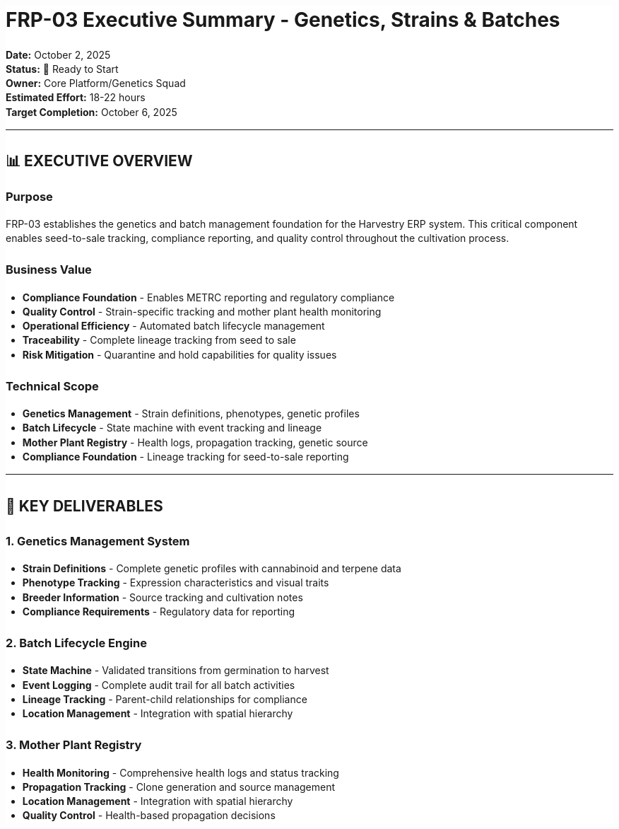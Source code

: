 # FRP-03 Executive Summary - Genetics, Strains & Batches

**Date:** October 2, 2025  
**Status:** 🎯 Ready to Start  
**Owner:** Core Platform/Genetics Squad  
**Estimated Effort:** 18-22 hours  
**Target Completion:** October 6, 2025

---

## 📊 EXECUTIVE OVERVIEW

### Purpose
FRP-03 establishes the genetics and batch management foundation for the Harvestry ERP system. This critical component enables seed-to-sale tracking, compliance reporting, and quality control throughout the cultivation process.

### Business Value
- **Compliance Foundation** - Enables METRC reporting and regulatory compliance
- **Quality Control** - Strain-specific tracking and mother plant health monitoring
- **Operational Efficiency** - Automated batch lifecycle management
- **Traceability** - Complete lineage tracking from seed to sale
- **Risk Mitigation** - Quarantine and hold capabilities for quality issues

### Technical Scope
- **Genetics Management** - Strain definitions, phenotypes, genetic profiles
- **Batch Lifecycle** - State machine with event tracking and lineage
- **Mother Plant Registry** - Health logs, propagation tracking, genetic source
- **Compliance Foundation** - Lineage tracking for seed-to-sale reporting

---

## 🎯 KEY DELIVERABLES

### 1. Genetics Management System
- **Strain Definitions** - Complete genetic profiles with cannabinoid and terpene data
- **Phenotype Tracking** - Expression characteristics and visual traits
- **Breeder Information** - Source tracking and cultivation notes
- **Compliance Requirements** - Regulatory data for reporting

### 2. Batch Lifecycle Engine
- **State Machine** - Validated transitions from germination to harvest
- **Event Logging** - Complete audit trail for all batch activities
- **Lineage Tracking** - Parent-child relationships for compliance
- **Location Management** - Integration with spatial hierarchy

### 3. Mother Plant Registry
- **Health Monitoring** - Comprehensive health logs and status tracking
- **Propagation Tracking** - Clone generation and source management
- **Location Management** - Integration with spatial hierarchy
- **Quality Control** - Health-based propagation decisions
